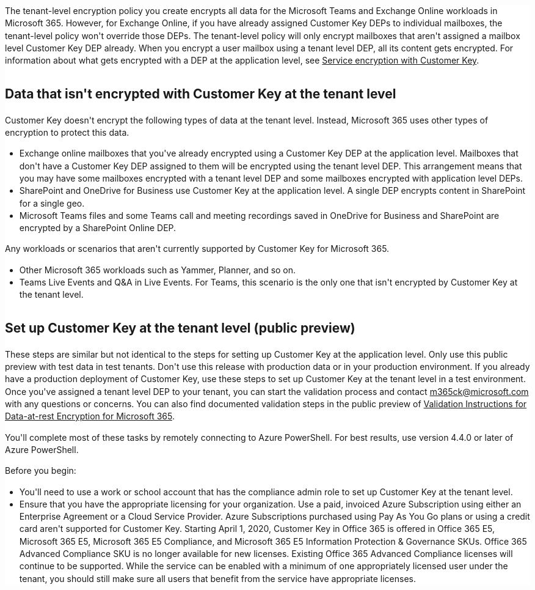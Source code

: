 The tenant-level encryption policy you create encrypts all data for the Microsoft Teams and Exchange Online workloads in Microsoft 365. However, for Exchange Online, if you have already assigned Customer Key DEPs to individual mailboxes, the tenant-level policy won't override those DEPs. The tenant-level policy will only encrypt mailboxes that aren't assigned a mailbox level Customer Key DEP already. When you encrypt a user mailbox using a tenant level DEP, all its content gets encrypted. For information about what gets encrypted with a DEP at the application level, see [Service encryption with Customer Key](customer-key-overview.md).

## Data that isn't encrypted with Customer Key at the tenant level

Customer Key doesn't encrypt the following types of data at the tenant level. Instead, Microsoft 365 uses other types of encryption to protect this data.

- Exchange online mailboxes that you've already encrypted using a Customer Key DEP at the application level. Mailboxes that don't have a Customer Key DEP assigned to them will be encrypted using the tenant level DEP. This arrangement means that you may have some mailboxes encrypted with a tenant level DEP and some mailboxes encrypted with application level DEPs.
- SharePoint and OneDrive for Business use Customer Key at the application level. A single DEP encrypts content in SharePoint for a single geo.
- Microsoft Teams files and some Teams call and meeting recordings saved in OneDrive for Business and SharePoint are encrypted by a SharePoint Online DEP.

Any workloads or scenarios that aren't currently supported by Customer Key for Microsoft 365.

- Other Microsoft 365 workloads such as Yammer, Planner, and so on.
- Teams Live Events and Q&A in Live Events. For Teams, this scenario is the only one that isn't encrypted by Customer Key at the tenant level.

## Set up Customer Key at the tenant level (public preview)

These steps are similar but not identical to the steps for setting up Customer Key at the application level. Only use this public preview with test data in test tenants. Don't use this release with production data or in your production environment. If you already have a production deployment of Customer Key, use these steps to set up Customer Key at the tenant level in a test environment. Once you've assigned a tenant level DEP to your tenant, you can start the validation process and contact m365ck@microsoft.com with any questions or concerns. You can also find documented validation steps in the public preview of [Validation Instructions for Data-at-rest Encryption for Microsoft 365](https://aka.ms/CustomerKey/PublicPreviewValidation).

You'll complete most of these tasks by remotely connecting to Azure PowerShell. For best results, use version 4.4.0 or later of Azure PowerShell.

Before you begin:

- You'll need to use a work or school account that has the compliance admin role to set up Customer Key at the tenant level.
- Ensure that you have the appropriate licensing for your organization. Use a paid, invoiced Azure Subscription using either an Enterprise Agreement or a Cloud Service Provider. Azure Subscriptions purchased using Pay As You Go plans or using a credit card aren't supported for Customer Key. Starting April 1, 2020, Customer Key in Office 365 is offered in Office 365 E5, Microsoft 365 E5, Microsoft 365 E5 Compliance, and Microsoft 365 E5 Information Protection & Governance SKUs. Office 365 Advanced Compliance SKU is no longer available for new licenses. Existing Office 365 Advanced Compliance licenses will continue to be supported. While the service can be enabled with a minimum of one appropriately licensed user under the tenant, you should still make sure all users that benefit from the service have appropriate licenses.
